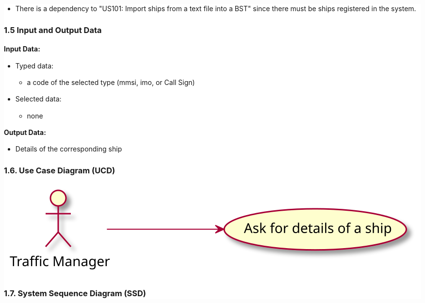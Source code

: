 * There is a dependency to "US101: Import ships from a text file into a BST" since there must be ships registered in the system.


### 1.5 Input and Output Data


**Input Data:**

* Typed data:
	* a code of the selected type (mmsi, imo, or Call Sign)

* Selected data:
    * none

**Output Data:**

* Details of the corresponding ship

### 1.6. Use Case Diagram (UCD)

![US102_UCD](US102_UCD.svg)

### 1.7. System Sequence Diagram (SSD)
